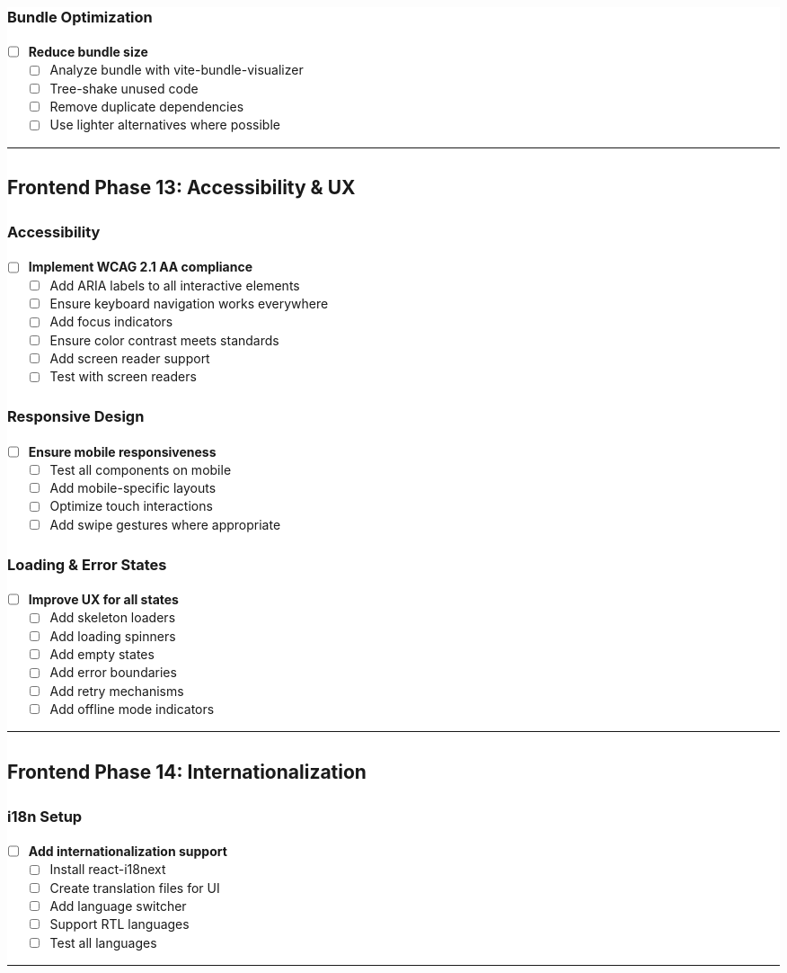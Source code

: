 ### Bundle Optimization
- [ ] **Reduce bundle size**
  - [ ] Analyze bundle with vite-bundle-visualizer
  - [ ] Tree-shake unused code
  - [ ] Remove duplicate dependencies
  - [ ] Use lighter alternatives where possible

---

## Frontend Phase 13: Accessibility & UX

### Accessibility
- [ ] **Implement WCAG 2.1 AA compliance**
  - [ ] Add ARIA labels to all interactive elements
  - [ ] Ensure keyboard navigation works everywhere
  - [ ] Add focus indicators
  - [ ] Ensure color contrast meets standards
  - [ ] Add screen reader support
  - [ ] Test with screen readers

### Responsive Design
- [ ] **Ensure mobile responsiveness**
  - [ ] Test all components on mobile
  - [ ] Add mobile-specific layouts
  - [ ] Optimize touch interactions
  - [ ] Add swipe gestures where appropriate

### Loading & Error States
- [ ] **Improve UX for all states**
  - [ ] Add skeleton loaders
  - [ ] Add loading spinners
  - [ ] Add empty states
  - [ ] Add error boundaries
  - [ ] Add retry mechanisms
  - [ ] Add offline mode indicators

---

## Frontend Phase 14: Internationalization

### i18n Setup
- [ ] **Add internationalization support**
  - [ ] Install react-i18next
  - [ ] Create translation files for UI
  - [ ] Add language switcher
  - [ ] Support RTL languages
  - [ ] Test all languages

---
